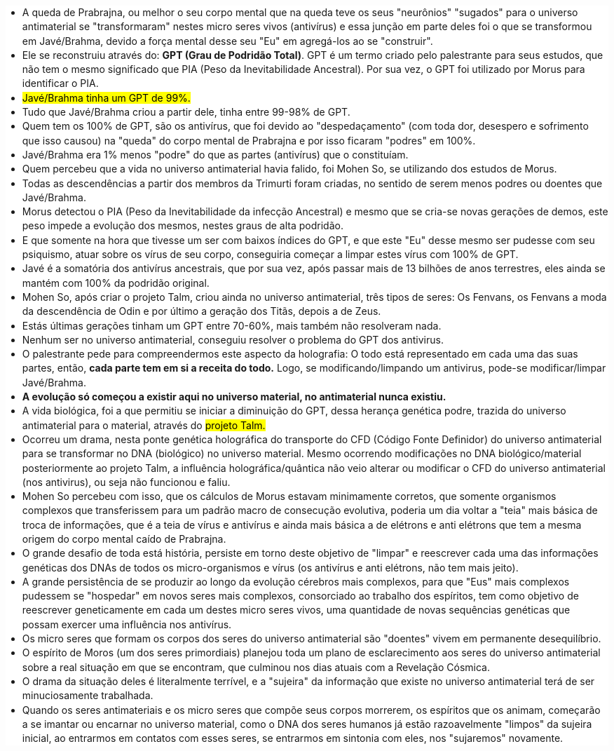 - A queda de Prabrajna, ou melhor o seu corpo mental que na queda teve os seus "neurônios"  "sugados" para o universo antimaterial  se "transformaram" nestes micro seres vivos (antivírus) e essa junção em parte deles foi o que se transformou em Javé/Brahma, devido a força mental desse seu "Eu" em agregá-los ao se "construir".
- Ele se reconstruiu através do: **GPT (Grau de Podridão Total)**. GPT é um termo criado pelo palestrante para seus estudos, que não tem o mesmo significado que PIA (Peso da Inevitabilidade Ancestral). Por sua vez, o GPT foi utilizado por Morus para identificar o PIA.
- <mark>Javé/Brahma tinha um GPT de 99%.<mark>
- Tudo que Javé/Brahma criou a partir dele, tinha entre 99-98% de GPT.
- Quem tem os 100% de GPT, são os antivírus, que foi devido ao "despedaçamento" (com toda dor, desespero e sofrimento que isso causou) na "queda" do  corpo mental de Prabrajna e por isso ficaram "podres" em 100%.
- Javé/Brahma era 1% menos "podre" do que as partes (antivírus) que o constituíam.
- Quem percebeu que a vida no universo antimaterial havia falido, foi Mohen So, se utilizando dos estudos de Morus.
- Todas as descendências a partir dos membros da Trimurti foram criadas, no sentido de serem menos podres ou doentes que Javé/Brahma.
- Morus detectou o PIA (Peso da Inevitabilidade da infecção Ancestral) e mesmo que se cria-se novas gerações de demos, este peso impede a evolução dos mesmos, nestes graus de alta podridão.
- E que somente na hora que tivesse um ser com baixos índices do GPT, e que este "Eu" desse mesmo ser pudesse com seu psiquismo, atuar sobre os vírus de seu corpo, conseguiria começar a limpar estes vírus com 100% de GPT.
- Javé é a somatória dos antivírus ancestrais, que por sua vez, após passar mais de 13 bilhões de anos terrestres, eles ainda se mantém com 100% da podridão original.
- Mohen So, após criar o projeto Talm, criou ainda no universo antimaterial, três tipos de seres: Os Fenvans, os Fenvans a moda da descendência de Odin e  por último a geração dos Titãs, depois a de Zeus. 
- Estás últimas gerações tinham um GPT entre 70-60%, mais também não resolveram nada.
- Nenhum ser no universo antimaterial, conseguiu resolver o problema do GPT dos antivirus.
- O palestrante pede para compreendermos este aspecto da holografia: O todo está representado em cada uma das suas partes, então, **cada parte tem em si a receita do todo.** Logo, se modificando/limpando um antivirus, pode-se modificar/limpar Javé/Brahma.
- **A evolução só começou a existir aqui no universo material, no antimaterial nunca existiu.**
- A vida biológica, foi a que permitiu se iniciar a diminuição do GPT, dessa herança genética podre, trazida do universo antimaterial para o material, através do <mark>projeto Talm.<mark>
- Ocorreu um drama, nesta ponte genética holográfica do transporte do CFD (Código Fonte Definidor) do universo antimaterial para se transformar no DNA (biológico) no universo material. Mesmo ocorrendo modificações no DNA biológico/material posteriormente ao projeto Talm, a influência holográfica/quântica não veio alterar ou modificar o CFD do universo antimaterial (nos antivirus), ou seja não funcionou e faliu.
- Mohen So percebeu com isso, que os cálculos de Morus estavam minimamente corretos, que somente organismos complexos que transferissem para um padrão macro de consecução evolutiva, poderia um dia voltar a "teia" mais básica de troca de informações, que é a teia de vírus e antivírus e ainda mais básica a de elétrons e anti elétrons que tem a mesma origem do corpo mental caído de Prabrajna.
- O grande desafio de toda está história, persiste em torno deste objetivo de "limpar" e reescrever cada uma das informações  genéticas dos DNAs de todos os micro-organismos e vírus (os antivírus e anti elétrons, não tem mais jeito).
- A grande persistência de se produzir ao longo da evolução cérebros mais complexos, para que "Eus" mais complexos pudessem se "hospedar" em novos seres mais complexos, consorciado ao trabalho dos espíritos, tem como objetivo  de reescrever geneticamente em cada um destes micro seres vivos, uma quantidade de novas sequências genéticas que possam exercer uma influência nos antivírus.
- Os micro seres que formam os corpos dos seres do universo antimaterial são "doentes" vivem em permanente desequilíbrio.
- O espírito de Moros (um dos seres primordiais) planejou toda um plano de esclarecimento aos seres do universo antimaterial sobre a real situação em que se encontram, que culminou nos dias atuais com a Revelação Cósmica.
- O drama da situação deles é literalmente terrível, e a "sujeira" da informação que existe no universo antimaterial terá de ser minuciosamente trabalhada.
- Quando os seres antimateriais e os micro seres que compõe seus  corpos morrerem, os espíritos que os animam, começarão a se imantar ou encarnar no universo material, como o DNA dos seres humanos já estão razoavelmente "limpos" da sujeira inicial, ao entrarmos em contatos com esses seres, se entrarmos em sintonia com eles, nos "sujaremos" novamente.